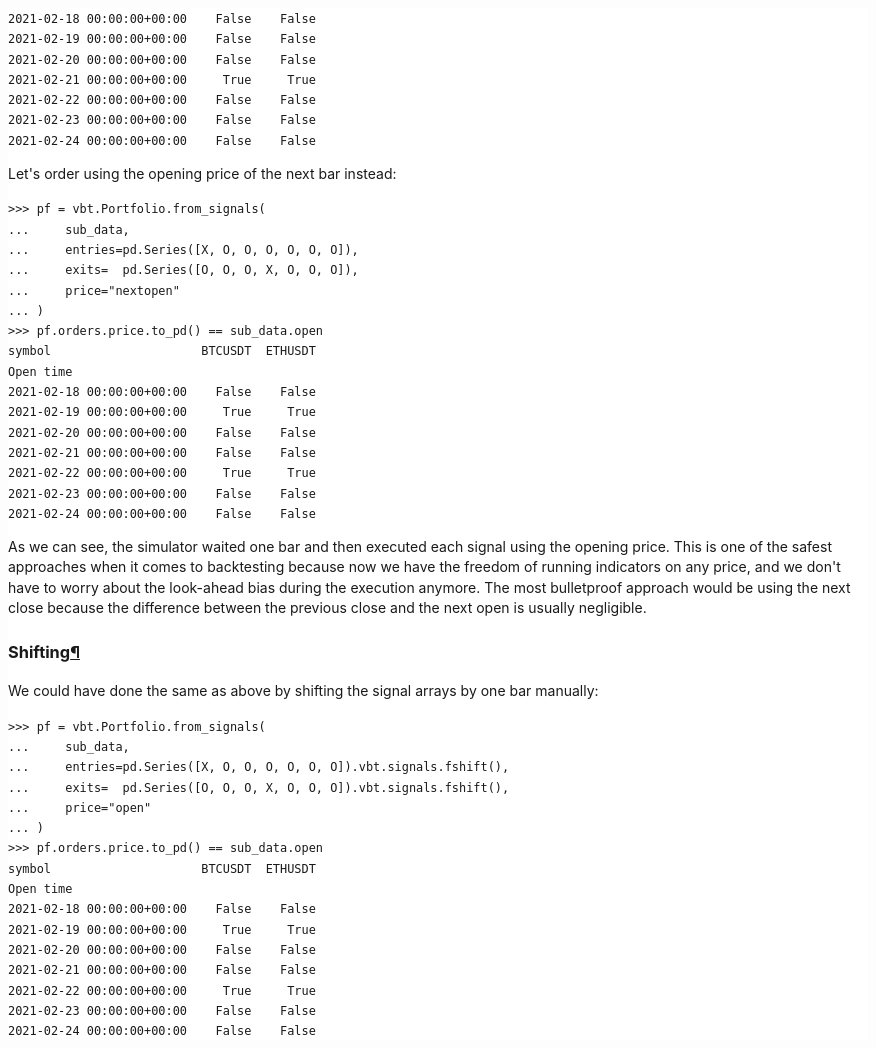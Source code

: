 ```
2021-02-18 00:00:00+00:00    False    False
2021-02-19 00:00:00+00:00    False    False
2021-02-20 00:00:00+00:00    False    False
2021-02-21 00:00:00+00:00     True     True
2021-02-22 00:00:00+00:00    False    False
2021-02-23 00:00:00+00:00    False    False
2021-02-24 00:00:00+00:00    False    False

```

Let's order using the opening price of the next bar instead:

```
>>> pf = vbt.Portfolio.from_signals(
...     sub_data,
...     entries=pd.Series([X, O, O, O, O, O, O]),
...     exits=  pd.Series([O, O, O, X, O, O, O]),
...     price="nextopen"
... )
>>> pf.orders.price.to_pd() == sub_data.open
symbol                     BTCUSDT  ETHUSDT
Open time                                  
2021-02-18 00:00:00+00:00    False    False
2021-02-19 00:00:00+00:00     True     True
2021-02-20 00:00:00+00:00    False    False
2021-02-21 00:00:00+00:00    False    False
2021-02-22 00:00:00+00:00     True     True
2021-02-23 00:00:00+00:00    False    False
2021-02-24 00:00:00+00:00    False    False

```

As we can see, the simulator waited one bar and then executed each signal using the opening price. This is one of the safest approaches when it comes to backtesting because now we have the freedom of running indicators on any price, and we don't have to worry about the look-ahead bias during the execution anymore. The most bulletproof approach would be using the next close because the difference between the previous close and the next open is usually negligible.

### Shifting[¶](https://vectorbt.pro/pvt_40509f46/documentation/portfolio/from-signals/#shifting "Permanent link")

We could have done the same as above by shifting the signal arrays by one bar manually:

```
>>> pf = vbt.Portfolio.from_signals(
...     sub_data,
...     entries=pd.Series([X, O, O, O, O, O, O]).vbt.signals.fshift(),
...     exits=  pd.Series([O, O, O, X, O, O, O]).vbt.signals.fshift(),
...     price="open"  
... )
>>> pf.orders.price.to_pd() == sub_data.open
symbol                     BTCUSDT  ETHUSDT
Open time                                  
2021-02-18 00:00:00+00:00    False    False
2021-02-19 00:00:00+00:00     True     True
2021-02-20 00:00:00+00:00    False    False
2021-02-21 00:00:00+00:00    False    False
2021-02-22 00:00:00+00:00     True     True
2021-02-23 00:00:00+00:00    False    False
2021-02-24 00:00:00+00:00    False    False

```
